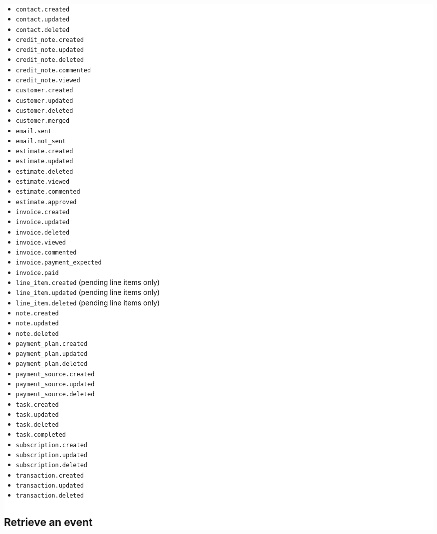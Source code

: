 - `contact.created`
- `contact.updated`
- `contact.deleted`
- `credit_note.created`
- `credit_note.updated`
- `credit_note.deleted`
- `credit_note.commented`
- `credit_note.viewed`
- `customer.created`
- `customer.updated`
- `customer.deleted`
- `customer.merged`
- `email.sent`
- `email.not_sent`
- `estimate.created`
- `estimate.updated`
- `estimate.deleted`
- `estimate.viewed`
- `estimate.commented`
- `estimate.approved`
- `invoice.created`
- `invoice.updated`
- `invoice.deleted`
- `invoice.viewed`
- `invoice.commented`
- `invoice.payment_expected`
- `invoice.paid`
- `line_item.created` (pending line items only)
- `line_item.updated` (pending line items only)
- `line_item.deleted` (pending line items only)
- `note.created`
- `note.updated`
- `note.deleted`
- `payment_plan.created`
- `payment_plan.updated`
- `payment_plan.deleted`
- `payment_source.created`
- `payment_source.updated`
- `payment_source.deleted`
- `task.created`
- `task.updated`
- `task.deleted`
- `task.completed`
- `subscription.created`
- `subscription.updated`
- `subscription.deleted`
- `transaction.created`
- `transaction.updated`
- `transaction.deleted`

## Retrieve an event
